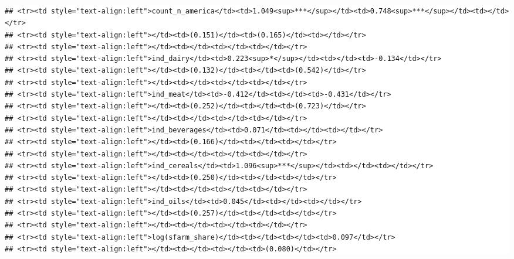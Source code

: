     ## <tr><td style="text-align:left">count_n_america</td><td>1.049<sup>***</sup></td><td>0.748<sup>***</sup></td><td></td></tr>
    ## <tr><td style="text-align:left"></td><td>(0.151)</td><td>(0.165)</td><td></td></tr>
    ## <tr><td style="text-align:left"></td><td></td><td></td><td></td></tr>
    ## <tr><td style="text-align:left">ind_dairy</td><td>0.223<sup>*</sup></td><td></td><td>-0.134</td></tr>
    ## <tr><td style="text-align:left"></td><td>(0.132)</td><td></td><td>(0.542)</td></tr>
    ## <tr><td style="text-align:left"></td><td></td><td></td><td></td></tr>
    ## <tr><td style="text-align:left">ind_meat</td><td>-0.412</td><td></td><td>-0.431</td></tr>
    ## <tr><td style="text-align:left"></td><td>(0.252)</td><td></td><td>(0.723)</td></tr>
    ## <tr><td style="text-align:left"></td><td></td><td></td><td></td></tr>
    ## <tr><td style="text-align:left">ind_beverages</td><td>0.071</td><td></td><td></td></tr>
    ## <tr><td style="text-align:left"></td><td>(0.166)</td><td></td><td></td></tr>
    ## <tr><td style="text-align:left"></td><td></td><td></td><td></td></tr>
    ## <tr><td style="text-align:left">ind_cereals</td><td>1.096<sup>***</sup></td><td></td><td></td></tr>
    ## <tr><td style="text-align:left"></td><td>(0.250)</td><td></td><td></td></tr>
    ## <tr><td style="text-align:left"></td><td></td><td></td><td></td></tr>
    ## <tr><td style="text-align:left">ind_oils</td><td>0.045</td><td></td><td></td></tr>
    ## <tr><td style="text-align:left"></td><td>(0.257)</td><td></td><td></td></tr>
    ## <tr><td style="text-align:left"></td><td></td><td></td><td></td></tr>
    ## <tr><td style="text-align:left">log(sfarm_share)</td><td></td><td></td><td>0.097</td></tr>
    ## <tr><td style="text-align:left"></td><td></td><td></td><td>(0.080)</td></tr>